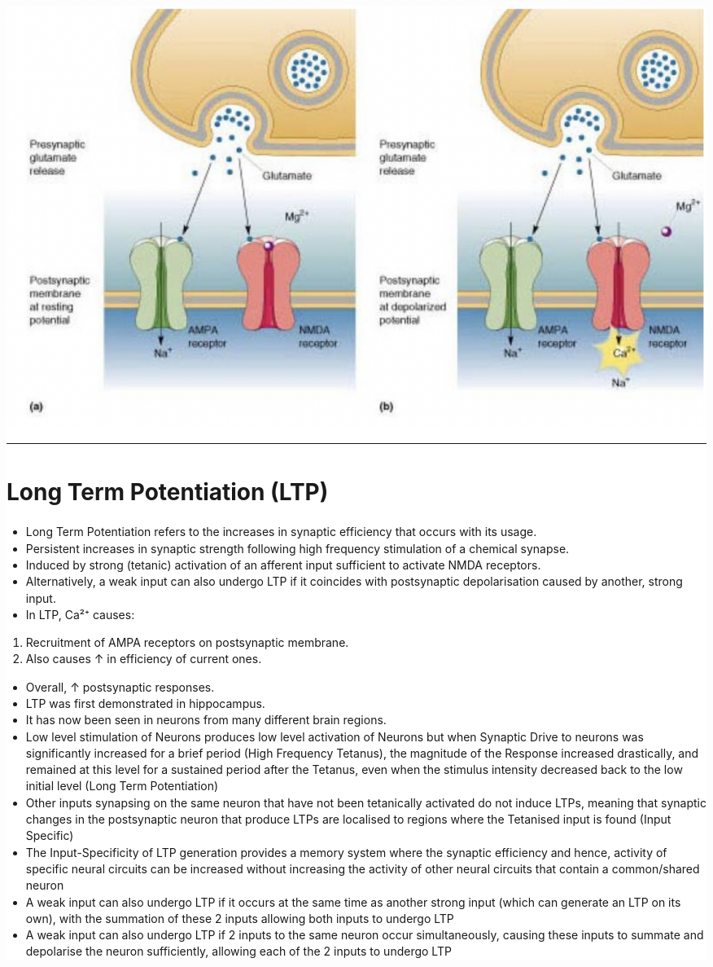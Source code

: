 ![Screenshot 2022-01-09 at 14.58.46.png](%5B065%5D%20Learning%20and%20Memory%202%200c7461f71d9a4fb4a08664c757566614/Screenshot_2022-01-09_at_14.58.46.png)

---

# Long Term Potentiation (LTP)

- Long Term Potentiation refers to the increases in synaptic efficiency that occurs with its usage.
- Persistent increases in synaptic strength following high frequency stimulation of a chemical synapse.
- Induced by strong (tetanic) activation of an afferent input sufficient to activate NMDA receptors.
- Alternatively, a weak input can also undergo LTP if it coincides with postsynaptic depolarisation caused by another, strong input.
- In LTP, Ca²⁺ causes:
1. Recruitment of AMPA receptors on postsynaptic membrane.
2. Also causes ↑ in efficiency of current ones.
- Overall, ↑ postsynaptic responses.
- LTP was first demonstrated in hippocampus.
- It has now been seen in neurons from many different brain regions.
- Low level stimulation of Neurons produces low level activation of Neurons but when Synaptic Drive to neurons was significantly increased for a brief period (High Frequency Tetanus), the magnitude of the Response increased drastically, and remained at this level for a sustained period after the Tetanus, even when the stimulus intensity decreased back to the low initial level (Long Term Potentiation)
- Other inputs synapsing on the same neuron that have not been tetanically activated do not induce LTPs, meaning that synaptic changes in the postsynaptic neuron that produce LTPs are localised to regions where the Tetanised input is found (Input Specific)
- The Input-Specificity of LTP generation provides a memory system where the synaptic efficiency and hence, activity of specific neural circuits can be increased without increasing the activity of other neural circuits that contain a common/shared neuron
- A weak input can also undergo LTP if it occurs at the same time as another strong input (which can generate an LTP on its own), with the summation of these 2 inputs allowing both inputs to undergo LTP
- A weak input can also undergo LTP if 2 inputs to the same neuron occur simultaneously, causing these inputs to summate and depolarise the neuron sufficiently, allowing each of the 2 inputs to undergo LTP